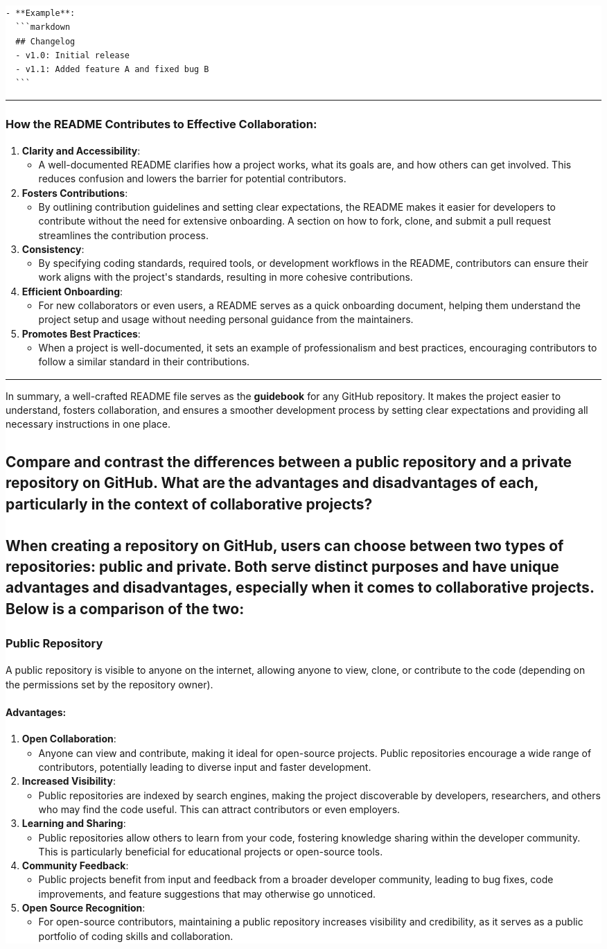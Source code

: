     - **Example**:
      ```markdown
      ## Changelog
      - v1.0: Initial release
      - v1.1: Added feature A and fixed bug B
      ```
---
### How the README Contributes to Effective Collaboration:
1. **Clarity and Accessibility**:
   - A well-documented README clarifies how a project works, what its goals are, and how others can get involved. This reduces confusion and lowers the barrier for potential contributors.
2. **Fosters Contributions**:
   - By outlining contribution guidelines and setting clear expectations, the README makes it easier for developers to contribute without the need for extensive onboarding. A section on how to fork, clone, and submit a pull request streamlines the contribution process.
3. **Consistency**:
   - By specifying coding standards, required tools, or development workflows in the README, contributors can ensure their work aligns with the project's standards, resulting in more cohesive contributions.
4. **Efficient Onboarding**:
   - For new collaborators or even users, a README serves as a quick onboarding document, helping them understand the project setup and usage without needing personal guidance from the maintainers.
5. **Promotes Best Practices**:
   - When a project is well-documented, it sets an example of professionalism and best practices, encouraging contributors to follow a similar standard in their contributions.
---
In summary, a well-crafted README file serves as the **guidebook** for any GitHub repository. It makes the project easier to understand, fosters collaboration, and ensures a smoother development process by setting clear expectations and providing all necessary instructions in one place.


## Compare and contrast the differences between a public repository and a private repository on GitHub. What are the advantages and disadvantages of each, particularly in the context of collaborative projects?
When creating a repository on GitHub, users can choose between two types of repositories: **public** and **private**. Both serve distinct purposes and have unique advantages and disadvantages, especially when it comes to collaborative projects. Below is a comparison of the two:
---
### **Public Repository**
A public repository is visible to anyone on the internet, allowing anyone to view, clone, or contribute to the code (depending on the permissions set by the repository owner).

#### **Advantages**:
1. **Open Collaboration**:
   - Anyone can view and contribute, making it ideal for open-source projects. Public repositories encourage a wide range of contributors, potentially leading to diverse input and faster development.
2. **Increased Visibility**:
   - Public repositories are indexed by search engines, making the project discoverable by developers, researchers, and others who may find the code useful. This can attract contributors or even employers.
3. **Learning and Sharing**:
   - Public repositories allow others to learn from your code, fostering knowledge sharing within the developer community. This is particularly beneficial for educational projects or open-source tools.
4. **Community Feedback**:
   - Public projects benefit from input and feedback from a broader developer community, leading to bug fixes, code improvements, and feature suggestions that may otherwise go unnoticed.
5. **Open Source Recognition**:
   - For open-source contributors, maintaining a public repository increases visibility and credibility, as it serves as a public portfolio of coding skills and collaboration.
